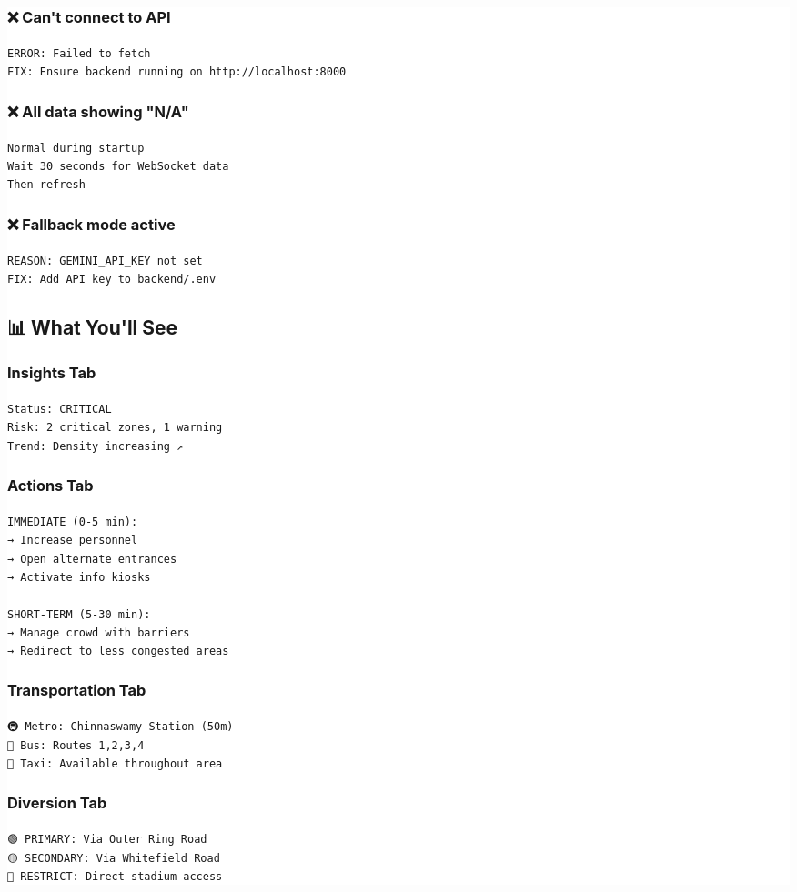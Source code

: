 ### ❌ Can't connect to API
```
ERROR: Failed to fetch
FIX: Ensure backend running on http://localhost:8000
```

### ❌ All data showing "N/A"
```
Normal during startup
Wait 30 seconds for WebSocket data
Then refresh
```

### ❌ Fallback mode active
```
REASON: GEMINI_API_KEY not set
FIX: Add API key to backend/.env
```

## 📊 What You'll See

### Insights Tab
```
Status: CRITICAL
Risk: 2 critical zones, 1 warning
Trend: Density increasing ↗️
```

### Actions Tab
```
IMMEDIATE (0-5 min):
→ Increase personnel
→ Open alternate entrances
→ Activate info kiosks

SHORT-TERM (5-30 min):
→ Manage crowd with barriers
→ Redirect to less congested areas
```

### Transportation Tab
```
🚇 Metro: Chinnaswamy Station (50m)
🚌 Bus: Routes 1,2,3,4
🚕 Taxi: Available throughout area
```

### Diversion Tab
```
🟢 PRIMARY: Via Outer Ring Road
🟡 SECONDARY: Via Whitefield Road
🚫 RESTRICT: Direct stadium access
```
